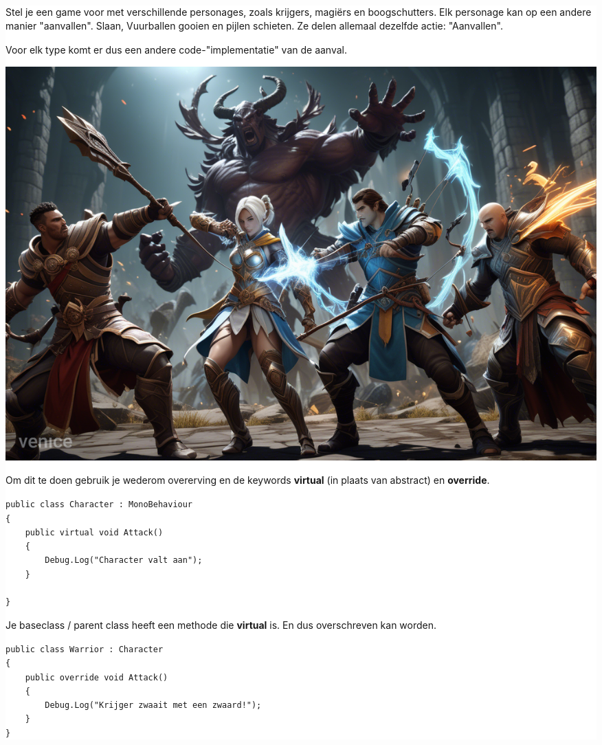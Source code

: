 Stel je een game voor met verschillende personages, zoals krijgers, magiërs en boogschutters. Elk personage kan op een andere manier "aanvallen". Slaan, Vuurballen gooien en pijlen schieten. Ze delen allemaal dezelfde actie: "Aanvallen".

Voor elk type komt er dus een andere code-"implementatie" van de aanval.

![attacks](../src/09_01_attacks.png)

Om dit te doen gebruik je wederom overerving en de keywords **virtual** (in plaats van abstract) en **override**.

```
public class Character : MonoBehaviour
{
    public virtual void Attack()
    {
        Debug.Log("Character valt aan");
    }

}
```

Je baseclass / parent class heeft een methode die **virtual** is. En dus overschreven kan worden.

```
public class Warrior : Character
{
    public override void Attack()
    {
        Debug.Log("Krijger zwaait met een zwaard!");
    }
}
```
